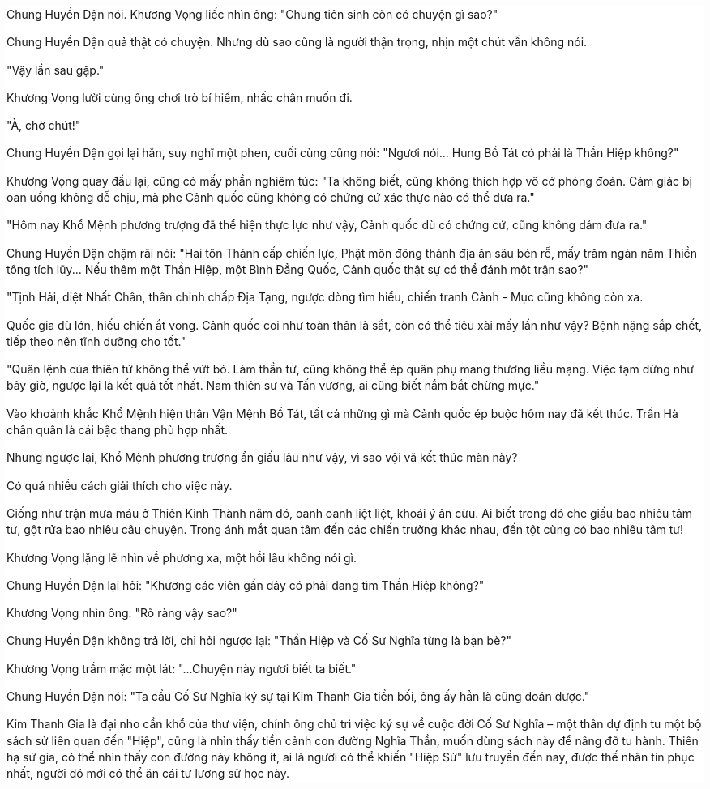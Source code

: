 Chung Huyền Dận nói. Khương Vọng liếc nhìn ông: "Chung tiên sinh còn có chuyện gì sao?"

Chung Huyền Dận quả thật có chuyện. Nhưng dù sao cũng là người thận trọng, nhịn một chút vẫn không nói.

"Vậy lần sau gặp."

Khương Vọng lười cùng ông chơi trò bí hiểm, nhấc chân muốn đi.

"À, chờ chút!"

Chung Huyền Dận gọi lại hắn, suy nghĩ một phen, cuối cùng cũng nói: "Ngươi nói... Hung Bồ Tát có phải là Thần Hiệp không?"

Khương Vọng quay đầu lại, cũng có mấy phần nghiêm túc: "Ta không biết, cũng không thích hợp vô cớ phỏng đoán. Cảm giác bị oan uổng không dễ chịu, mà phe Cảnh quốc cũng không có chứng cứ xác thực nào có thể đưa ra."

"Hôm nay Khổ Mệnh phương trượng đã thể hiện thực lực như vậy, Cảnh quốc dù có chứng cứ, cũng không dám đưa ra."

Chung Huyền Dận chậm rãi nói: "Hai tôn Thánh cấp chiến lực, Phật môn đông thánh địa ăn sâu bén rễ, mấy trăm ngàn năm Thiền tông tích lũy... Nếu thêm một Thần Hiệp, một Bình Đẳng Quốc, Cảnh quốc thật sự có thể đánh một trận sao?"

"Tịnh Hải, diệt Nhất Chân, thân chinh chấp Địa Tạng, ngược dòng tìm hiểu, chiến tranh Cảnh - Mục cũng không còn xa.

Quốc gia dù lớn, hiếu chiến ắt vong. Cảnh quốc coi như toàn thân là sắt, còn có thể tiêu xài mấy lần như vậy? Bệnh nặng sắp chết, tiếp theo nên tĩnh dưỡng cho tốt."

"Quân lệnh của thiên tử không thể vứt bỏ. Làm thần tử, cũng không thể ép quân phụ mang thương liều mạng. Việc tạm dừng như bây giờ, ngược lại là kết quả tốt nhất. Nam thiên sư và Tấn vương, ai cũng biết nắm bắt chừng mực."

Vào khoảnh khắc Khổ Mệnh hiện thân Vận Mệnh Bồ Tát, tất cả những gì mà Cảnh quốc ép buộc hôm nay đã kết thúc. Trấn Hà chân quân là cái bậc thang phù hợp nhất.

Nhưng ngược lại, Khổ Mệnh phương trượng ẩn giấu lâu như vậy, vì sao vội vã kết thúc màn này?

Có quá nhiều cách giải thích cho việc này.

Giống như trận mưa máu ở Thiên Kinh Thành năm đó, oanh oanh liệt liệt, khoái ý ân cừu. Ai biết trong đó che giấu bao nhiêu tâm tư, gột rửa bao nhiêu câu chuyện. Trong ánh mắt quan tâm đến các chiến trường khác nhau, đến tột cùng có bao nhiêu tâm tư!

Khương Vọng lặng lẽ nhìn về phương xa, một hồi lâu không nói gì.

Chung Huyền Dận lại hỏi: "Khương các viên gần đây có phải đang tìm Thần Hiệp không?"

Khương Vọng nhìn ông: "Rõ ràng vậy sao?"

Chung Huyền Dận không trả lời, chỉ hỏi ngược lại: "Thần Hiệp và Cố Sư Nghĩa từng là bạn bè?"

Khương Vọng trầm mặc một lát: "...Chuyện này ngươi biết ta biết."

Chung Huyền Dận nói: "Ta cầu Cố Sư Nghĩa ký sự tại Kim Thanh Gia tiền bối, ông ấy hẳn là cũng đoán được."

Kim Thanh Gia là đại nho cần khổ của thư viện, chính ông chủ trì việc ký sự về cuộc đời Cố Sư Nghĩa – một thân dự định tu một bộ sách sử liên quan đến "Hiệp", cũng là nhìn thấy tiền cảnh con đường Nghĩa Thần, muốn dùng sách này để nâng đỡ tu hành. Thiên hạ sử gia, có thể nhìn thấy con đường này không ít, ai là người có thể khiến "Hiệp Sử" lưu truyền đến nay, được thế nhân tin phục nhất, người đó mới có thể ăn cái tư lương sử học này.
